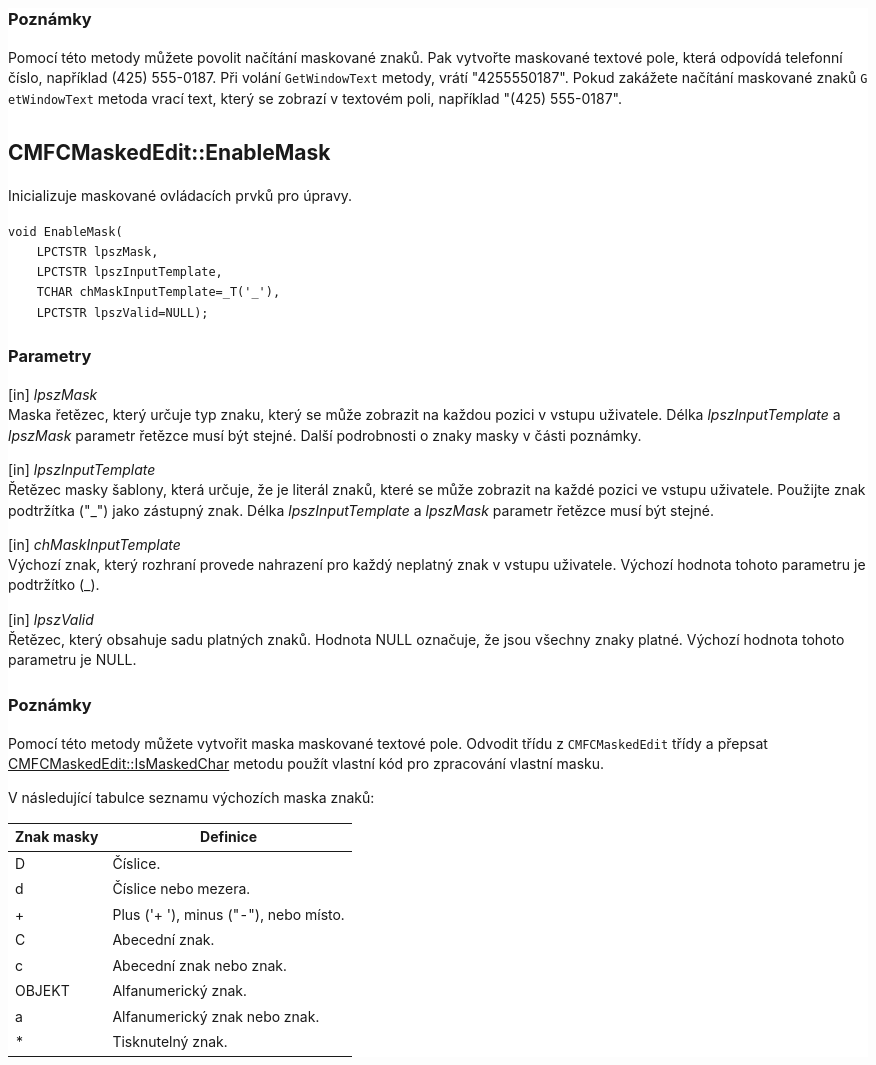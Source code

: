 ### <a name="remarks"></a>Poznámky  
 Pomocí této metody můžete povolit načítání maskované znaků. Pak vytvořte maskované textové pole, která odpovídá telefonní číslo, například (425) 555-0187. Při volání `GetWindowText` metody, vrátí "4255550187". Pokud zakážete načítání maskované znaků `GetWindowText` metoda vrací text, který se zobrazí v textovém poli, například "(425) 555-0187".  
  
##  <a name="enablemask"></a>  CMFCMaskedEdit::EnableMask  
 Inicializuje maskované ovládacích prvků pro úpravy.  
  
```  
void EnableMask(
    LPCTSTR lpszMask,  
    LPCTSTR lpszInputTemplate,  
    TCHAR chMaskInputTemplate=_T('_'),  
    LPCTSTR lpszValid=NULL);
```  
  
### <a name="parameters"></a>Parametry  
 [in] *lpszMask*  
 Maska řetězec, který určuje typ znaku, který se může zobrazit na každou pozici v vstupu uživatele. Délka *lpszInputTemplate* a *lpszMask* parametr řetězce musí být stejné. Další podrobnosti o znaky masky v části poznámky.  
  
 [in] *lpszInputTemplate*  
 Řetězec masky šablony, která určuje, že je literál znaků, které se může zobrazit na každé pozici ve vstupu uživatele. Použijte znak podtržítka ("_") jako zástupný znak. Délka *lpszInputTemplate* a *lpszMask* parametr řetězce musí být stejné.  
  
 [in] *chMaskInputTemplate*  
 Výchozí znak, který rozhraní provede nahrazení pro každý neplatný znak v vstupu uživatele. Výchozí hodnota tohoto parametru je podtržítko (_).  
  
 [in] *lpszValid*  
 Řetězec, který obsahuje sadu platných znaků. Hodnota NULL označuje, že jsou všechny znaky platné. Výchozí hodnota tohoto parametru je NULL.  
  
### <a name="remarks"></a>Poznámky  
 Pomocí této metody můžete vytvořit maska maskované textové pole. Odvodit třídu z `CMFCMaskedEdit` třídy a přepsat [CMFCMaskedEdit::IsMaskedChar](#ismaskedchar) metodu použít vlastní kód pro zpracování vlastní masku.  
  
 V následující tabulce seznamu výchozích maska znaků:  
  
|Znak masky|Definice|  
|--------------------|----------------|  
|D|Číslice.|  
|d|Číslice nebo mezera.|  
|+|Plus ('+ '), minus ("-"), nebo místo.|  
|C|Abecední znak.|  
|c|Abecední znak nebo znak.|  
|OBJEKT|Alfanumerický znak.|  
|a|Alfanumerický znak nebo znak.|  
|*|Tisknutelný znak.|  
  